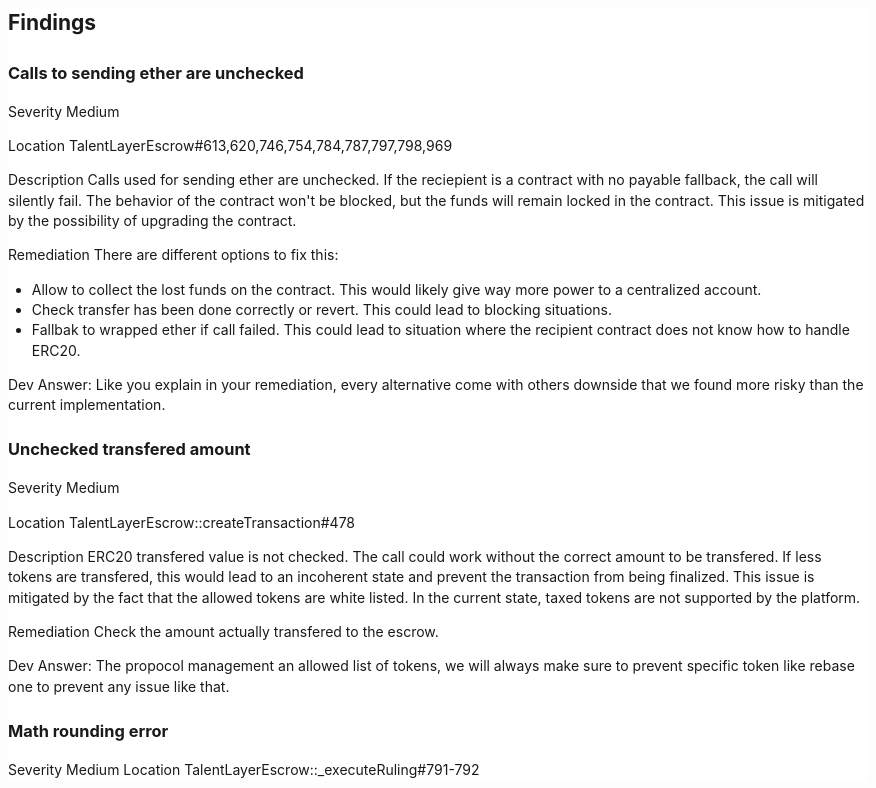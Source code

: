 ## Findings

### Calls to sending ether are unchecked
Severity
Medium

Location
TalentLayerEscrow#613,620,746,754,784,787,797,798,969

Description
Calls used for sending ether are unchecked. If the reciepient is a contract with no payable fallback, the call will silently fail.
The behavior of the contract won't be blocked, but the funds will remain locked in the contract. This issue is mitigated by the possibility of upgrading the contract.

Remediation
There are different options to fix this:
- Allow to collect the lost funds on the contract. This would likely give way more power to a centralized account.
- Check transfer has been done correctly or revert. This could lead to blocking situations.
- Fallbak to wrapped ether if call failed. This could lead to situation where the recipient contract does not know how to handle ERC20.

Dev Answer: 
Like you explain in your remediation, every alternative come with others downside that we found more risky than the current implementation. 

### Unchecked transfered amount
Severity
Medium

Location
TalentLayerEscrow::createTransaction#478

Description
ERC20 transfered value is not checked. The call could work without the correct amount to be transfered. If less tokens are transfered, this would lead to an incoherent state and prevent the transaction from being finalized. This issue is mitigated by the fact that the allowed tokens are white listed. 
In the current state, taxed tokens are not supported by the platform.

Remediation
Check the amount actually transfered to the escrow.

Dev Answer: 
The propocol management an allowed list of tokens, we will always make sure to prevent specific token like rebase one to prevent any issue like that.

### Math rounding error
Severity
Medium
Location 
TalentLayerEscrow::\_executeRuling#791-792
